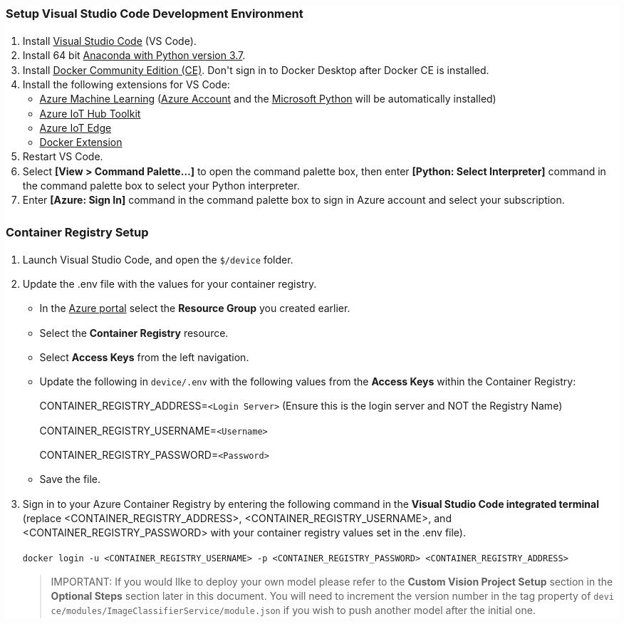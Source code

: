 ### Setup Visual Studio Code Development Environment

1. Install [Visual Studio Code](https://code.visualstudio.com/Download) (VS Code).
1. Install 64 bit [Anaconda with Python version 3.7](https://www.anaconda.com/distribution).
1. Install [Docker Community Edition (CE)](https://docs.docker.com/install/#supported-platforms). Don't sign in to Docker Desktop after Docker CE is installed.
1. Install the following extensions for VS Code:
    * [Azure Machine Learning](https://marketplace.visualstudio.com/items?itemName=ms-toolsai.vscode-ai) ([Azure Account](https://marketplace.visualstudio.com/items?itemName=ms-vscode.azure-account) and the [Microsoft Python](https://marketplace.visualstudio.com/items?itemName=ms-python.python) will be automatically installed)
    * [Azure IoT Hub Toolkit](https://marketplace.visualstudio.com/items?itemName=vsciot-vscode.azure-iot-toolkit)
    * [Azure IoT Edge](https://marketplace.visualstudio.com/items?itemName=vsciot-vscode.azure-iot-edge)
    * [Docker Extension](https://marketplace.visualstudio.com/items?itemName=ms-azuretools.vscode-docker)
1. Restart VS Code.
1. Select **[View > Command Palette…]** to open the command palette box, then enter **[Python: Select Interpreter]** command in the command palette box to select your Python interpreter.
1. Enter **[Azure: Sign In]** command in the command palette box to sign in Azure account and select your subscription.

### Container Registry Setup

1. Launch Visual Studio Code, and open the `$/device` folder.
1. Update the .env file with the values for your container registry.
    - In the [Azure portal](https://portal.azure.com/) select the **Resource Group** you created earlier.
    - Select the **Container Registry** resource.
    - Select **Access Keys** from the left navigation.
    - Update the following in `device/.env` with the following values from the **Access Keys** within the Container Registry:

        CONTAINER_REGISTRY_ADDRESS=`<Login Server>` (Ensure this is the login server and NOT the Registry Name)

        CONTAINER_REGISTRY_USERNAME=`<Username>`

        CONTAINER_REGISTRY_PASSWORD=`<Password>`

    - Save the file.
1. Sign in to your Azure Container Registry by entering the following command in the **Visual Studio Code integrated terminal** (replace <CONTAINER_REGISTRY_ADDRESS>, <CONTAINER_REGISTRY_USERNAME>, and <CONTAINER_REGISTRY_PASSWORD> with your container registry values set in the .env file).

    `docker login -u <CONTAINER_REGISTRY_USERNAME> -p <CONTAINER_REGISTRY_PASSWORD> <CONTAINER_REGISTRY_ADDRESS>`

    > IMPORTANT: If you would llke to deploy your own model please refer to the **Custom Vision Project Setup** section in the **Optional Steps** section later in this document. You will need to increment the version number in the tag property of `device/modules/ImageClassifierService/module.json` if you wish to push another model after the initial one.
